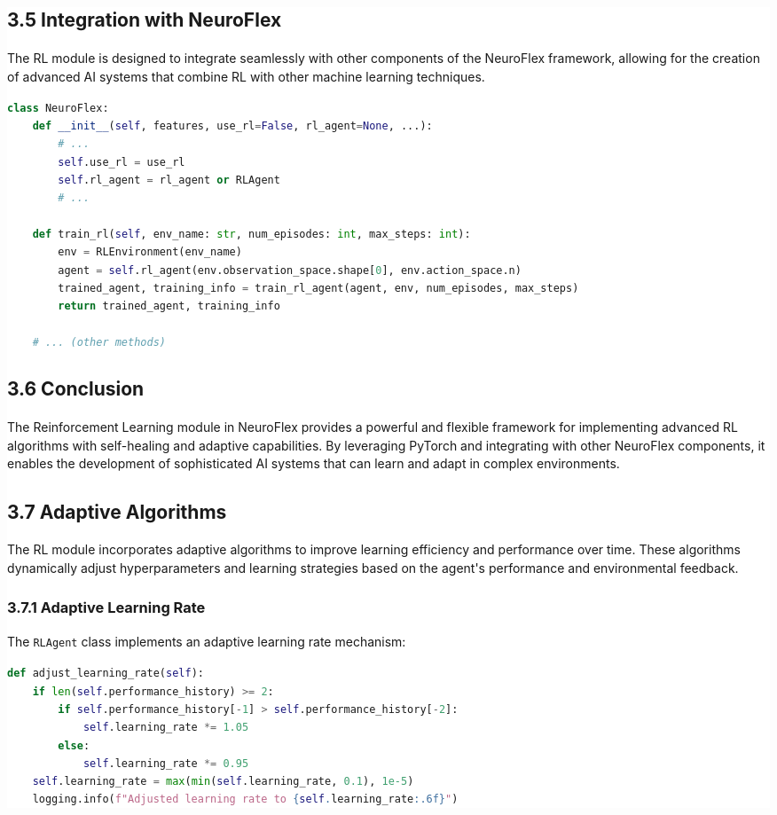 ```python
```

## 3.5 Integration with NeuroFlex

The RL module is designed to integrate seamlessly with other components of the NeuroFlex framework, allowing for the creation of advanced AI systems that combine RL with other machine learning techniques.

```python
class NeuroFlex:
    def __init__(self, features, use_rl=False, rl_agent=None, ...):
        # ...
        self.use_rl = use_rl
        self.rl_agent = rl_agent or RLAgent
        # ...

    def train_rl(self, env_name: str, num_episodes: int, max_steps: int):
        env = RLEnvironment(env_name)
        agent = self.rl_agent(env.observation_space.shape[0], env.action_space.n)
        trained_agent, training_info = train_rl_agent(agent, env, num_episodes, max_steps)
        return trained_agent, training_info

    # ... (other methods)
```

## 3.6 Conclusion

The Reinforcement Learning module in NeuroFlex provides a powerful and flexible framework for implementing advanced RL algorithms with self-healing and adaptive capabilities. By leveraging PyTorch and integrating with other NeuroFlex components, it enables the development of sophisticated AI systems that can learn and adapt in complex environments.

## 3.7 Adaptive Algorithms

The RL module incorporates adaptive algorithms to improve learning efficiency and performance over time. These algorithms dynamically adjust hyperparameters and learning strategies based on the agent's performance and environmental feedback.

### 3.7.1 Adaptive Learning Rate

The `RLAgent` class implements an adaptive learning rate mechanism:

```python
def adjust_learning_rate(self):
    if len(self.performance_history) >= 2:
        if self.performance_history[-1] > self.performance_history[-2]:
            self.learning_rate *= 1.05
        else:
            self.learning_rate *= 0.95
    self.learning_rate = max(min(self.learning_rate, 0.1), 1e-5)
    logging.info(f"Adjusted learning rate to {self.learning_rate:.6f}")
```
